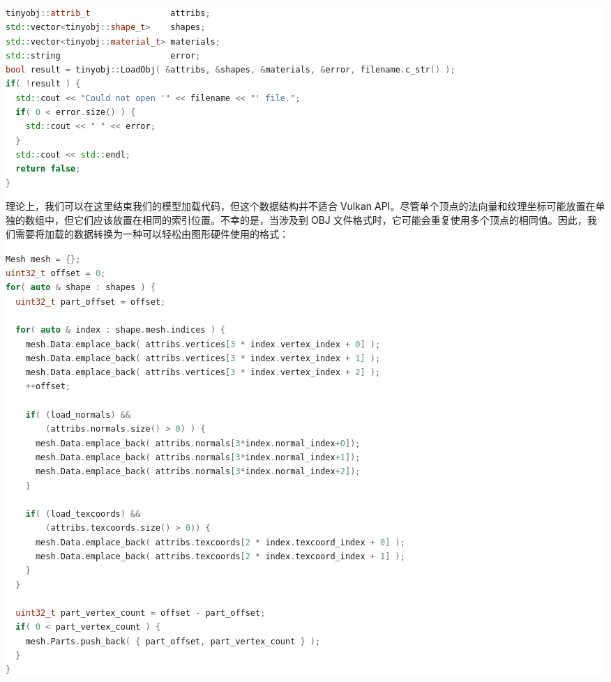 ```cpp
tinyobj::attrib_t                attribs; 
std::vector<tinyobj::shape_t>    shapes; 
std::vector<tinyobj::material_t> materials; 
std::string                      error; 
bool result = tinyobj::LoadObj( &attribs, &shapes, &materials, &error, filename.c_str() ); 
if( !result ) { 
  std::cout << "Could not open '" << filename << "' file."; 
  if( 0 < error.size() ) { 
    std::cout << " " << error; 
  } 
  std::cout << std::endl; 
  return false; 
}

```

理论上，我们可以在这里结束我们的模型加载代码，但这个数据结构并不适合 Vulkan API。尽管单个顶点的法向量和纹理坐标可能放置在单独的数组中，但它们应该放置在相同的索引位置。不幸的是，当涉及到 OBJ 文件格式时，它可能会重复使用多个顶点的相同值。因此，我们需要将加载的数据转换为一种可以轻松由图形硬件使用的格式：

```cpp
Mesh mesh = {}; 
uint32_t offset = 0; 
for( auto & shape : shapes ) { 
  uint32_t part_offset = offset; 

  for( auto & index : shape.mesh.indices ) { 
    mesh.Data.emplace_back( attribs.vertices[3 * index.vertex_index + 0] ); 
    mesh.Data.emplace_back( attribs.vertices[3 * index.vertex_index + 1] ); 
    mesh.Data.emplace_back( attribs.vertices[3 * index.vertex_index + 2] ); 
    ++offset; 

    if( (load_normals) && 
        (attribs.normals.size() > 0) ) { 
      mesh.Data.emplace_back( attribs.normals[3*index.normal_index+0]); 
      mesh.Data.emplace_back( attribs.normals[3*index.normal_index+1]); 
      mesh.Data.emplace_back( attribs.normals[3*index.normal_index+2]); 
    } 

    if( (load_texcoords) && 
        (attribs.texcoords.size() > 0)) { 
      mesh.Data.emplace_back( attribs.texcoords[2 * index.texcoord_index + 0] ); 
      mesh.Data.emplace_back( attribs.texcoords[2 * index.texcoord_index + 1] ); 
    } 
  } 

  uint32_t part_vertex_count = offset - part_offset; 
  if( 0 < part_vertex_count ) { 
    mesh.Parts.push_back( { part_offset, part_vertex_count } ); 
  } 
}

```
